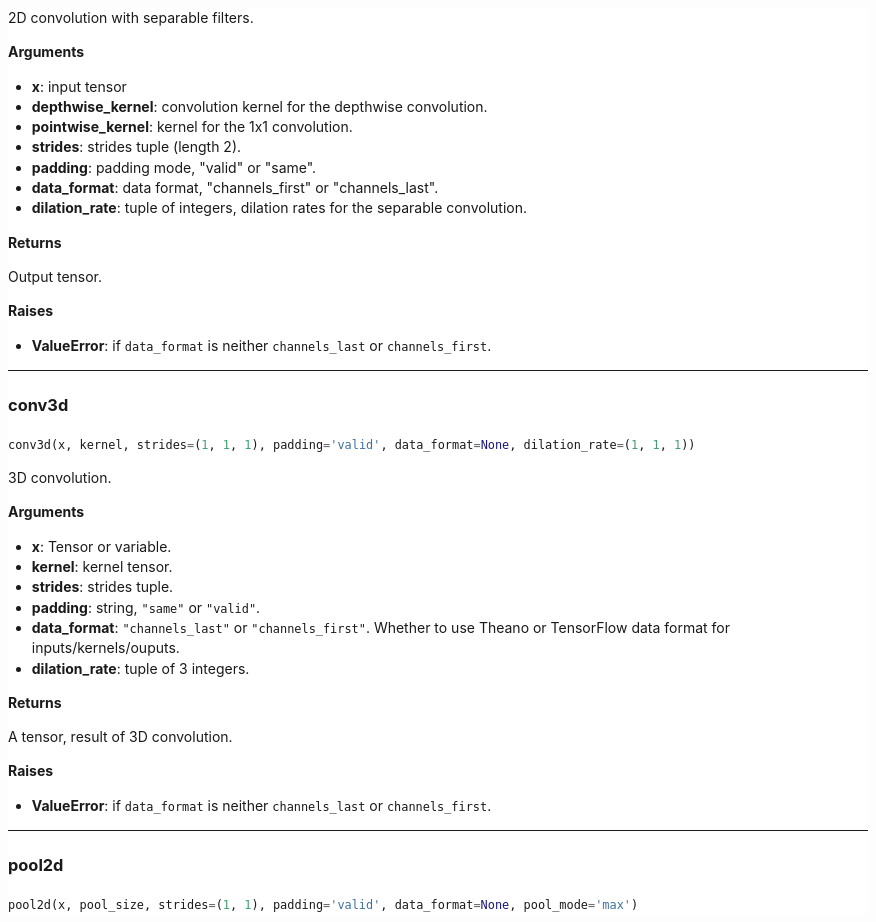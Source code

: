 
2D convolution with separable filters.

__Arguments__

- __x__: input tensor
- __depthwise_kernel__: convolution kernel for the depthwise convolution.
- __pointwise_kernel__: kernel for the 1x1 convolution.
- __strides__: strides tuple (length 2).
- __padding__: padding mode, "valid" or "same".
- __data_format__: data format, "channels_first" or "channels_last".
- __dilation_rate__: tuple of integers,
dilation rates for the separable convolution.

__Returns__

Output tensor.

__Raises__

- __ValueError__: if `data_format` is neither `channels_last` or `channels_first`.

----

### conv3d


```python
conv3d(x, kernel, strides=(1, 1, 1), padding='valid', data_format=None, dilation_rate=(1, 1, 1))
```


3D convolution.

__Arguments__

- __x__: Tensor or variable.
- __kernel__: kernel tensor.
- __strides__: strides tuple.
- __padding__: string, `"same"` or `"valid"`.
- __data_format__: `"channels_last"` or `"channels_first"`.
Whether to use Theano or TensorFlow data format
for inputs/kernels/ouputs.
- __dilation_rate__: tuple of 3 integers.

__Returns__

A tensor, result of 3D convolution.

__Raises__

- __ValueError__: if `data_format` is neither `channels_last` or `channels_first`.

----

### pool2d


```python
pool2d(x, pool_size, strides=(1, 1), padding='valid', data_format=None, pool_mode='max')
```

